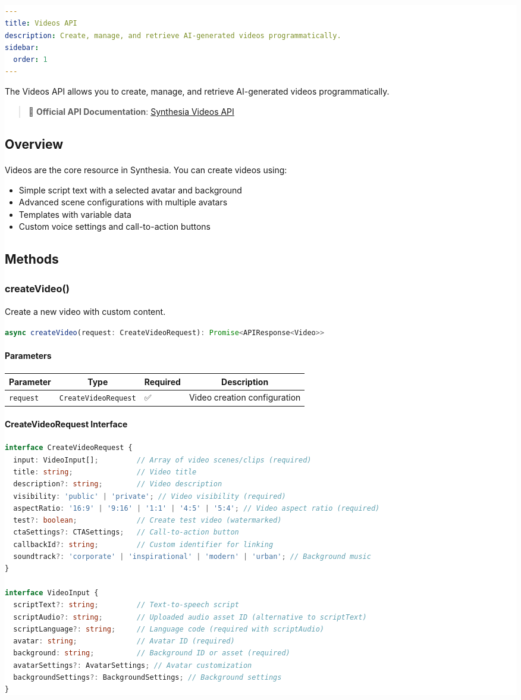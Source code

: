 ```yaml
---
title: Videos API
description: Create, manage, and retrieve AI-generated videos programmatically.
sidebar:
  order: 1
---
```


The Videos API allows you to create, manage, and retrieve AI-generated videos programmatically.

> 📖 **Official API Documentation**: [Synthesia Videos API](https://docs.synthesia.io/reference/create-video)

## Overview

Videos are the core resource in Synthesia. You can create videos using:
- Simple script text with a selected avatar and background
- Advanced scene configurations with multiple avatars
- Templates with variable data
- Custom voice settings and call-to-action buttons

## Methods

### createVideo()

Create a new video with custom content.

```typescript
async createVideo(request: CreateVideoRequest): Promise<APIResponse<Video>>
```

#### Parameters

| Parameter | Type | Required | Description |
|-----------|------|----------|-------------|
| `request` | `CreateVideoRequest` | ✅ | Video creation configuration |

#### CreateVideoRequest Interface

```typescript
interface CreateVideoRequest {
  input: VideoInput[];         // Array of video scenes/clips (required)
  title: string;               // Video title
  description?: string;        // Video description
  visibility: 'public' | 'private'; // Video visibility (required)
  aspectRatio: '16:9' | '9:16' | '1:1' | '4:5' | '5:4'; // Video aspect ratio (required)
  test?: boolean;              // Create test video (watermarked)
  ctaSettings?: CTASettings;   // Call-to-action button
  callbackId?: string;         // Custom identifier for linking
  soundtrack?: 'corporate' | 'inspirational' | 'modern' | 'urban'; // Background music
}

interface VideoInput {
  scriptText?: string;         // Text-to-speech script
  scriptAudio?: string;        // Uploaded audio asset ID (alternative to scriptText)
  scriptLanguage?: string;     // Language code (required with scriptAudio)
  avatar: string;              // Avatar ID (required)
  background: string;          // Background ID or asset (required)
  avatarSettings?: AvatarSettings; // Avatar customization
  backgroundSettings?: BackgroundSettings; // Background settings
}
```
